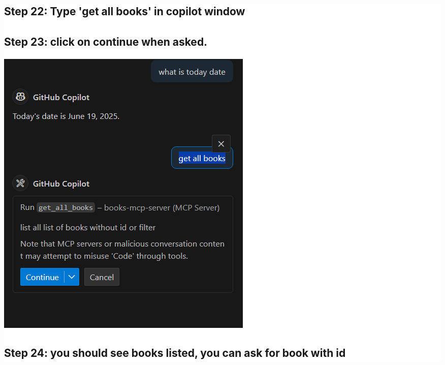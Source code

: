 ## Step 22: Type 'get all books' in copilot window

## Step 23: click on continue when asked. 

![alt text](img/image-8.png)

## Step 24: you should see books listed, you can ask for book with id
